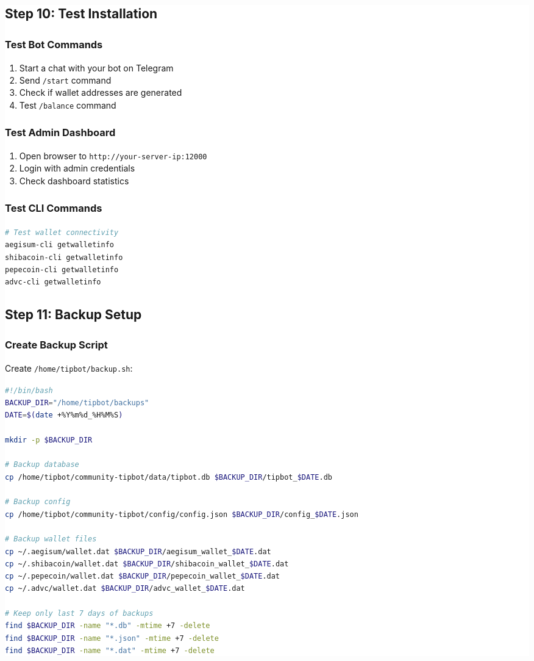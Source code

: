 ## Step 10: Test Installation

### Test Bot Commands
1. Start a chat with your bot on Telegram
2. Send `/start` command
3. Check if wallet addresses are generated
4. Test `/balance` command

### Test Admin Dashboard
1. Open browser to `http://your-server-ip:12000`
2. Login with admin credentials
3. Check dashboard statistics

### Test CLI Commands
```bash
# Test wallet connectivity
aegisum-cli getwalletinfo
shibacoin-cli getwalletinfo
pepecoin-cli getwalletinfo
advc-cli getwalletinfo
```

## Step 11: Backup Setup

### Create Backup Script
Create `/home/tipbot/backup.sh`:
```bash
#!/bin/bash
BACKUP_DIR="/home/tipbot/backups"
DATE=$(date +%Y%m%d_%H%M%S)

mkdir -p $BACKUP_DIR

# Backup database
cp /home/tipbot/community-tipbot/data/tipbot.db $BACKUP_DIR/tipbot_$DATE.db

# Backup config
cp /home/tipbot/community-tipbot/config/config.json $BACKUP_DIR/config_$DATE.json

# Backup wallet files
cp ~/.aegisum/wallet.dat $BACKUP_DIR/aegisum_wallet_$DATE.dat
cp ~/.shibacoin/wallet.dat $BACKUP_DIR/shibacoin_wallet_$DATE.dat
cp ~/.pepecoin/wallet.dat $BACKUP_DIR/pepecoin_wallet_$DATE.dat
cp ~/.advc/wallet.dat $BACKUP_DIR/advc_wallet_$DATE.dat

# Keep only last 7 days of backups
find $BACKUP_DIR -name "*.db" -mtime +7 -delete
find $BACKUP_DIR -name "*.json" -mtime +7 -delete
find $BACKUP_DIR -name "*.dat" -mtime +7 -delete
```
